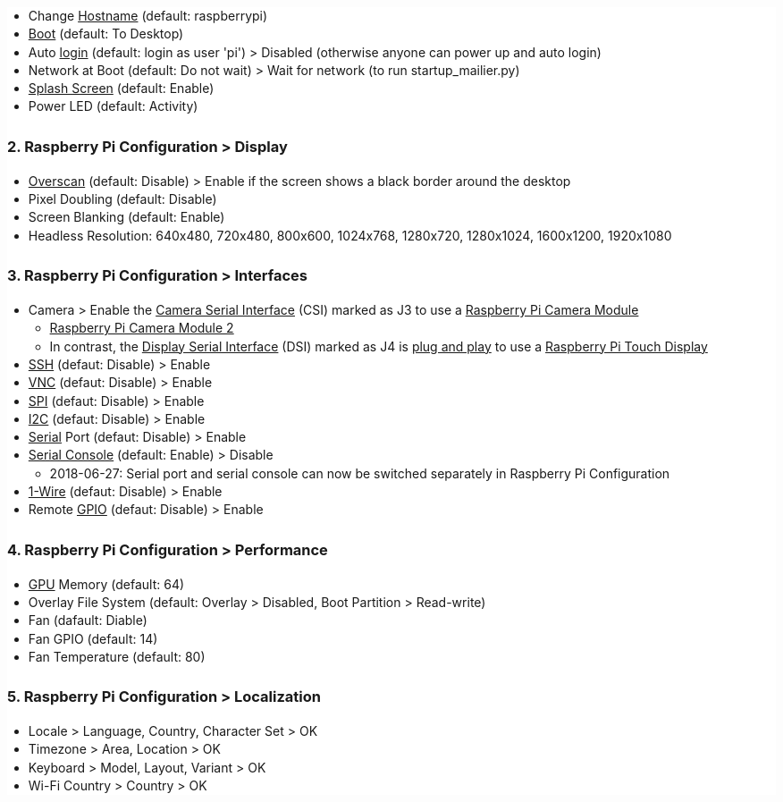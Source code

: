 * Change [Hostname](https://en.wikipedia.org/wiki/Hostname) (default: raspberrypi)
* [Boot](https://en.wikipedia.org/wiki/Booting) (default: To Desktop)
* Auto [login](https://en.wikipedia.org/wiki/Login) (default: login as user 'pi') > Disabled (otherwise anyone can power up and auto login)
* Network at Boot (default: Do not wait) > Wait for network (to run startup_mailier.py)
* [Splash Screen](https://en.wikipedia.org/wiki/Splash_screen) (default: Enable)
* Power LED (default: Activity)

### 2. Raspberry Pi Configuration > Display

* [Overscan](https://en.wikipedia.org/wiki/Overscan) (default: Disable) > Enable if the screen shows a black border around the desktop
* Pixel Doubling (default: Disable)
* Screen Blanking (default: Enable)
* Headless Resolution: 640x480, 720x480, 800x600, 1024x768, 1280x720, 1280x1024, 1600x1200, 1920x1080

### 3. Raspberry Pi Configuration > Interfaces

* Camera > Enable the [Camera Serial Interface](https://en.wikipedia.org/wiki/Camera_Serial_Interface) (CSI) marked as J3 to use a [Raspberry Pi Camera Module](https://projects.raspberrypi.org/en/projects/getting-started-with-picamera)
  * [Raspberry Pi Camera Module 2](https://www.raspberrypi.com/products/camera-module-v2/)
  * In contrast, the [Display Serial Interface](https://en.wikipedia.org/wiki/Display_Serial_Interface) (DSI) marked as J4 is [plug and play](https://en.wikipedia.org/wiki/Plug_and_play) to use a [Raspberry Pi Touch Display](https://www.raspberrypi.com/products/raspberry-pi-touch-display/)
* [SSH](https://en.wikipedia.org/wiki/Secure_Shell) (defaut: Disable) > Enable
* [VNC](https://en.wikipedia.org/wiki/Virtual_Network_Computing) (defaut: Disable) > Enable
* [SPI](https://en.wikipedia.org/wiki/Serial_Peripheral_Interface) (defaut: Disable) > Enable
* [I2C](https://en.wikipedia.org/wiki/I%C2%B2C) (defaut: Disable) > Enable
* [Serial](https://en.wikipedia.org/wiki/Serial_communication) Port (defaut: Disable) > Enable
* [Serial Console](https://learn.adafruit.com/adafruits-raspberry-pi-lesson-5-using-a-console-cable) (default: Enable) > Disable
  * 2018-06-27: Serial port and serial console can now be switched separately in Raspberry Pi Configuration
* [1-Wire](https://en.wikipedia.org/wiki/1-Wire) (defaut: Disable) > Enable
* Remote [GPIO](https://en.wikipedia.org/wiki/General-purpose_input/output) (defaut: Disable) > Enable

### 4. Raspberry Pi Configuration > Performance

* [GPU](https://en.wikipedia.org/wiki/Graphics_processing_unit) Memory (default: 64)
* Overlay File System (default: Overlay > Disabled, Boot Partition > Read-write)
* Fan (dafault: Diable)
* Fan GPIO (default: 14)
* Fan Temperature (default: 80)

### 5. Raspberry Pi Configuration > Localization

* Locale > Language, Country, Character Set > OK
* Timezone > Area, Location > OK
* Keyboard > Model, Layout, Variant > OK
* Wi-Fi Country > Country > OK

